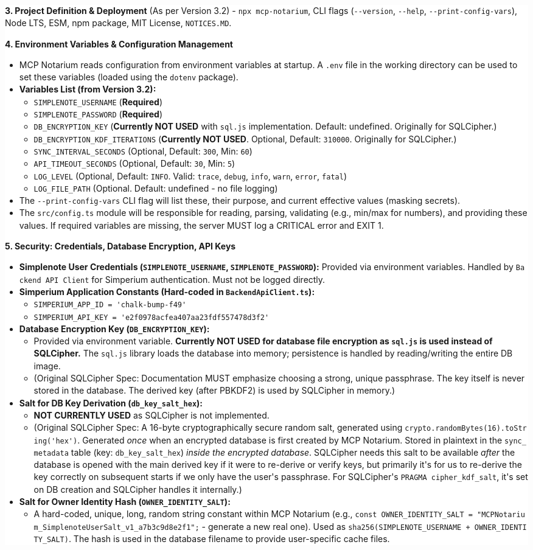 **3. Project Definition & Deployment**
(As per Version 3.2) - `npx mcp-notarium`, CLI flags (`--version`, `--help`, `--print-config-vars`), Node LTS, ESM, npm package, MIT License, `NOTICES.MD`.

**4. Environment Variables & Configuration Management**

*   MCP Notarium reads configuration from environment variables at startup. A `.env` file in the working directory can be used to set these variables (loaded using the `dotenv` package).
*   **Variables List (from Version 3.2):**
    *   `SIMPLENOTE_USERNAME` (**Required**)
    *   `SIMPLENOTE_PASSWORD` (**Required**)
    *   `DB_ENCRYPTION_KEY` (**Currently NOT USED** with `sql.js` implementation. Default: undefined. Originally for SQLCipher.)
    *   `DB_ENCRYPTION_KDF_ITERATIONS` (**Currently NOT USED**. Optional, Default: `310000`. Originally for SQLCipher.)
    *   `SYNC_INTERVAL_SECONDS` (Optional, Default: `300`, Min: `60`)
    *   `API_TIMEOUT_SECONDS` (Optional, Default: `30`, Min: `5`)
    *   `LOG_LEVEL` (Optional, Default: `INFO`. Valid: `trace`, `debug`, `info`, `warn`, `error`, `fatal`)
    *   `LOG_FILE_PATH` (Optional. Default: undefined - no file logging)
*   The `--print-config-vars` CLI flag will list these, their purpose, and current effective values (masking secrets).
*   The `src/config.ts` module will be responsible for reading, parsing, validating (e.g., min/max for numbers), and providing these values. If required variables are missing, the server MUST log a CRITICAL error and EXIT 1.

**5. Security: Credentials, Database Encryption, API Keys**

*   **Simplenote User Credentials (`SIMPLENOTE_USERNAME`, `SIMPLENOTE_PASSWORD`):** Provided via environment variables. Handled by `Backend API Client` for Simperium authentication. Must not be logged directly.
*   **Simperium Application Constants (Hard-coded in `BackendApiClient.ts`):**
    *   `SIMPERIUM_APP_ID = 'chalk-bump-f49'`
    *   `SIMPERIUM_API_KEY = 'e2f0978acfea407aa23fdf557478d3f2'`
*   **Database Encryption Key (`DB_ENCRYPTION_KEY`):**
    *   Provided via environment variable. **Currently NOT USED for database file encryption as `sql.js` is used instead of SQLCipher.** The `sql.js` library loads the database into memory; persistence is handled by reading/writing the entire DB image.
    *   (Original SQLCipher Spec: Documentation MUST emphasize choosing a strong, unique passphrase. The key itself is never stored in the database. The derived key (after PBKDF2) is used by SQLCipher in memory.)
*   **Salt for DB Key Derivation (`db_key_salt_hex`):**
    *   **NOT CURRENTLY USED** as SQLCipher is not implemented.
    *   (Original SQLCipher Spec: A 16-byte cryptographically secure random salt, generated using `crypto.randomBytes(16).toString('hex')`. Generated *once* when an encrypted database is first created by MCP Notarium. Stored in plaintext in the `sync_metadata` table (key: `db_key_salt_hex`) *inside the encrypted database*. SQLCipher needs this salt to be available *after* the database is opened with the main derived key if it were to re-derive or verify keys, but primarily it's for us to re-derive the key correctly on subsequent starts if we only have the user's passphrase. For SQLCipher's `PRAGMA cipher_kdf_salt`, it's set on DB creation and SQLCipher handles it internally.)
*   **Salt for Owner Identity Hash (`OWNER_IDENTITY_SALT`):**
    *   A hard-coded, unique, long, random string constant within MCP Notarium (e.g., `const OWNER_IDENTITY_SALT = "MCPNotarium_SimplenoteUserSalt_v1_a7b3c9d8e2f1";` - generate a new real one). Used as `sha256(SIMPLENOTE_USERNAME + OWNER_IDENTITY_SALT)`. The hash is used in the database filename to provide user-specific cache files.
